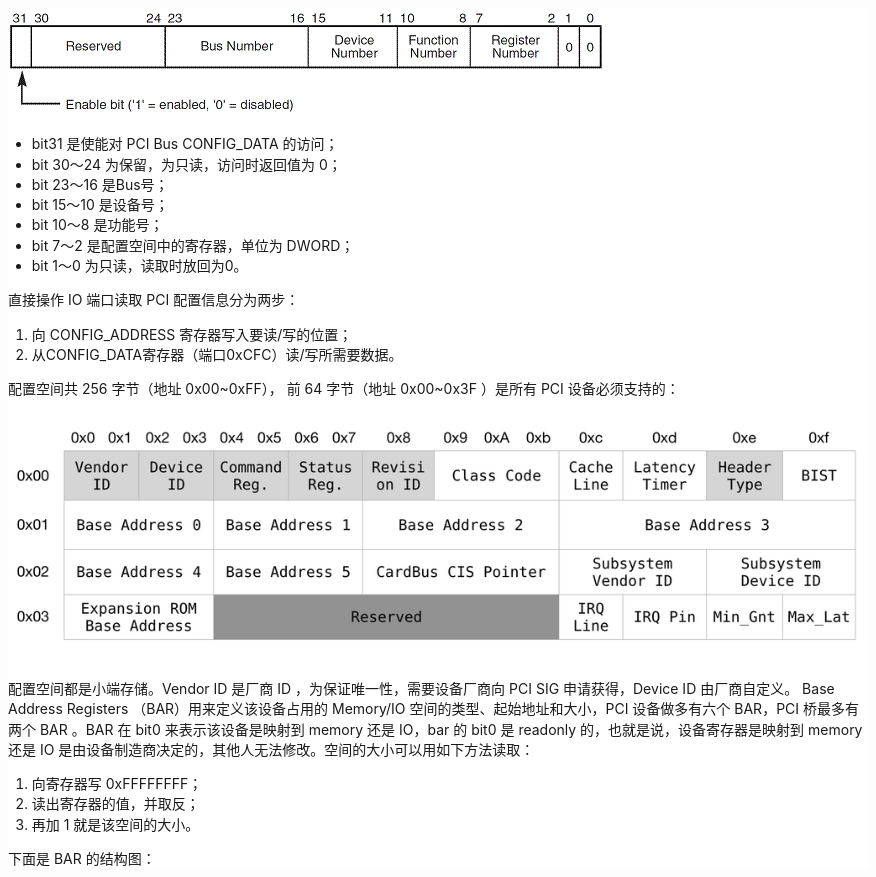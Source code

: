 ![](./pics/2017-11-27_2.jpg)

* bit31 是使能对 PCI Bus CONFIG_DATA 的访问；
*  bit 30～24 为保留，为只读，访问时返回值为 0；
* bit 23～16 是Bus号；
* bit 15～10 是设备号；
* bit 10～8 是功能号；
* bit 7～2 是配置空间中的寄存器，单位为 DWORD；
* bit 1～0 为只读，读取时放回为0。

直接操作 IO 端口读取 PCI 配置信息分为两步： 

1. 向 CONFIG_ADDRESS 寄存器写入要读/写的位置；
2. 从CONFIG_DATA寄存器（端口0xCFC）读/写所需要数据。 

配置空间共 256 字节（地址 0x00~0xFF）， 前 64 字节（地址 0x00~0x3F ）是所有 PCI 设备必须支持的：

![](./pics/2017-11-27_3.png)

配置空间都是小端存储。Vendor ID 是厂商 ID ，为保证唯一性，需要设备厂商向 PCI SIG 申请获得，Device ID 由厂商自定义。 Base Address Registers （BAR）用来定义该设备占用的 Memory/IO 空间的类型、起始地址和大小，PCI 设备做多有六个 BAR，PCI 桥最多有两个 BAR 。BAR 在 bit0 来表示该设备是映射到 memory 还是 IO，bar 的 bit0 是 readonly 的，也就是说，设备寄存器是映射到 memory 还是 IO 是由设备制造商决定的，其他人无法修改。空间的大小可以用如下方法读取：

1. 向寄存器写 0xFFFFFFFF；
2. 读出寄存器的值，并取反；
3. 再加 1 就是该空间的大小。

下面是 BAR 的结构图：
